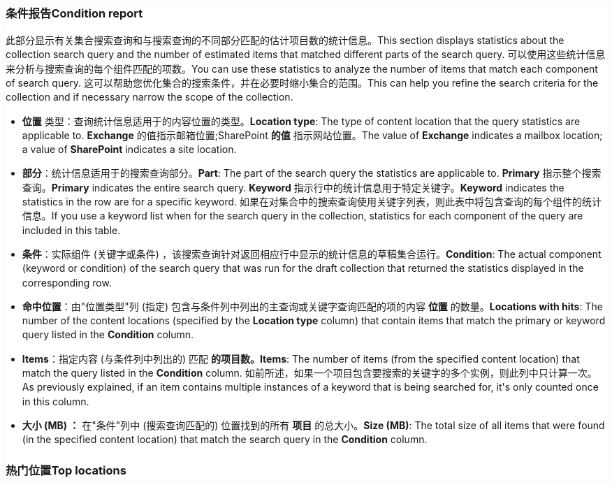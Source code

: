 ### <a name="condition-report"></a><span data-ttu-id="5bb9f-121">条件报告</span><span class="sxs-lookup"><span data-stu-id="5bb9f-121">Condition report</span></span>

<span data-ttu-id="5bb9f-122">此部分显示有关集合搜索查询和与搜索查询的不同部分匹配的估计项目数的统计信息。</span><span class="sxs-lookup"><span data-stu-id="5bb9f-122">This section displays statistics about the collection search query and the number of estimated items that matched different parts of the search query.</span></span> <span data-ttu-id="5bb9f-123">可以使用这些统计信息来分析与搜索查询的每个组件匹配的项数。</span><span class="sxs-lookup"><span data-stu-id="5bb9f-123">You can use these statistics to analyze the number of items that match each component of search query.</span></span> <span data-ttu-id="5bb9f-124">这可以帮助您优化集合的搜索条件，并在必要时缩小集合的范围。</span><span class="sxs-lookup"><span data-stu-id="5bb9f-124">This can help you refine the search criteria for the collection and if necessary narrow the scope of the collection.</span></span>

- <span data-ttu-id="5bb9f-125">**位置** 类型：查询统计信息适用于的内容位置的类型。</span><span class="sxs-lookup"><span data-stu-id="5bb9f-125">**Location type**: The type of content location that the query statistics are applicable to.</span></span> <span data-ttu-id="5bb9f-126">**Exchange** 的值指示邮箱位置;SharePoint **的值** 指示网站位置。</span><span class="sxs-lookup"><span data-stu-id="5bb9f-126">The value of **Exchange** indicates a mailbox location; a value of **SharePoint** indicates a site location.</span></span>

- <span data-ttu-id="5bb9f-127">**部分**：统计信息适用于的搜索查询部分。</span><span class="sxs-lookup"><span data-stu-id="5bb9f-127">**Part**: The part of the search query the statistics are applicable to.</span></span> <span data-ttu-id="5bb9f-128">**Primary** 指示整个搜索查询。</span><span class="sxs-lookup"><span data-stu-id="5bb9f-128">**Primary** indicates the entire search query.</span></span> <span data-ttu-id="5bb9f-129">**Keyword** 指示行中的统计信息用于特定关键字。</span><span class="sxs-lookup"><span data-stu-id="5bb9f-129">**Keyword** indicates the statistics in the row are for a specific keyword.</span></span> <span data-ttu-id="5bb9f-130">如果在对集合中的搜索查询使用关键字列表，则此表中将包含查询的每个组件的统计信息。</span><span class="sxs-lookup"><span data-stu-id="5bb9f-130">If you use a keyword list when for the search query in the collection, statistics for each component of the query are included in this table.</span></span>

- <span data-ttu-id="5bb9f-131">**条件**：实际组件 (关键字或条件) ，该搜索查询针对返回相应行中显示的统计信息的草稿集合运行。</span><span class="sxs-lookup"><span data-stu-id="5bb9f-131">**Condition**: The actual component (keyword or condition) of the search query that was run for the draft collection that returned the statistics displayed in the corresponding row.</span></span>

- <span data-ttu-id="5bb9f-132">**命中位置**：由"位置类型"列 (指定) 包含与条件列中列出的主查询或关键字查询匹配的项的内容 **位置** 的数量。</span><span class="sxs-lookup"><span data-stu-id="5bb9f-132">**Locations with hits**: The number of the content locations (specified by the **Location type** column) that contain items that match the primary or keyword query listed in the **Condition** column.</span></span>

- <span data-ttu-id="5bb9f-133">**Items**：指定内容 (与条件列中列出的) 匹配 **的项目数。**</span><span class="sxs-lookup"><span data-stu-id="5bb9f-133">**Items**: The number of items (from the specified content location) that match the query listed in the **Condition** column.</span></span> <span data-ttu-id="5bb9f-134">如前所述，如果一个项目包含要搜索的关键字的多个实例，则此列中只计算一次。</span><span class="sxs-lookup"><span data-stu-id="5bb9f-134">As previously explained, if an item contains multiple instances of a keyword that is being searched for, it's only counted once in this column.</span></span>

- <span data-ttu-id="5bb9f-135">**大小 (MB) ：** 在"条件"列中 (搜索查询匹配的) 位置找到的所有 **项目** 的总大小。</span><span class="sxs-lookup"><span data-stu-id="5bb9f-135">**Size (MB)**: The total size of all items that were found (in the specified content location) that match the search query in the **Condition** column.</span></span>

### <a name="top-locations"></a><span data-ttu-id="5bb9f-136">热门位置</span><span class="sxs-lookup"><span data-stu-id="5bb9f-136">Top locations</span></span>
